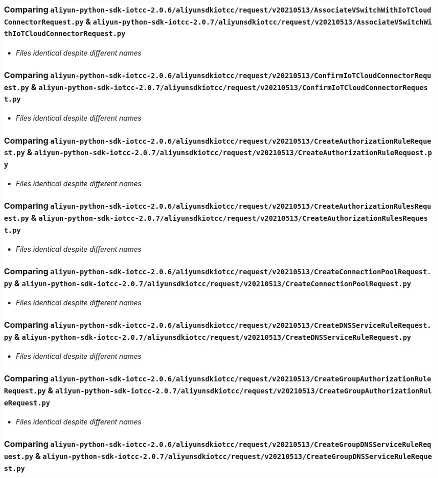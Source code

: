 ### Comparing `aliyun-python-sdk-iotcc-2.0.6/aliyunsdkiotcc/request/v20210513/AssociateVSwitchWithIoTCloudConnectorRequest.py` & `aliyun-python-sdk-iotcc-2.0.7/aliyunsdkiotcc/request/v20210513/AssociateVSwitchWithIoTCloudConnectorRequest.py`

 * *Files identical despite different names*

### Comparing `aliyun-python-sdk-iotcc-2.0.6/aliyunsdkiotcc/request/v20210513/ConfirmIoTCloudConnectorRequest.py` & `aliyun-python-sdk-iotcc-2.0.7/aliyunsdkiotcc/request/v20210513/ConfirmIoTCloudConnectorRequest.py`

 * *Files identical despite different names*

### Comparing `aliyun-python-sdk-iotcc-2.0.6/aliyunsdkiotcc/request/v20210513/CreateAuthorizationRuleRequest.py` & `aliyun-python-sdk-iotcc-2.0.7/aliyunsdkiotcc/request/v20210513/CreateAuthorizationRuleRequest.py`

 * *Files identical despite different names*

### Comparing `aliyun-python-sdk-iotcc-2.0.6/aliyunsdkiotcc/request/v20210513/CreateAuthorizationRulesRequest.py` & `aliyun-python-sdk-iotcc-2.0.7/aliyunsdkiotcc/request/v20210513/CreateAuthorizationRulesRequest.py`

 * *Files identical despite different names*

### Comparing `aliyun-python-sdk-iotcc-2.0.6/aliyunsdkiotcc/request/v20210513/CreateConnectionPoolRequest.py` & `aliyun-python-sdk-iotcc-2.0.7/aliyunsdkiotcc/request/v20210513/CreateConnectionPoolRequest.py`

 * *Files identical despite different names*

### Comparing `aliyun-python-sdk-iotcc-2.0.6/aliyunsdkiotcc/request/v20210513/CreateDNSServiceRuleRequest.py` & `aliyun-python-sdk-iotcc-2.0.7/aliyunsdkiotcc/request/v20210513/CreateDNSServiceRuleRequest.py`

 * *Files identical despite different names*

### Comparing `aliyun-python-sdk-iotcc-2.0.6/aliyunsdkiotcc/request/v20210513/CreateGroupAuthorizationRuleRequest.py` & `aliyun-python-sdk-iotcc-2.0.7/aliyunsdkiotcc/request/v20210513/CreateGroupAuthorizationRuleRequest.py`

 * *Files identical despite different names*

### Comparing `aliyun-python-sdk-iotcc-2.0.6/aliyunsdkiotcc/request/v20210513/CreateGroupDNSServiceRuleRequest.py` & `aliyun-python-sdk-iotcc-2.0.7/aliyunsdkiotcc/request/v20210513/CreateGroupDNSServiceRuleRequest.py`
